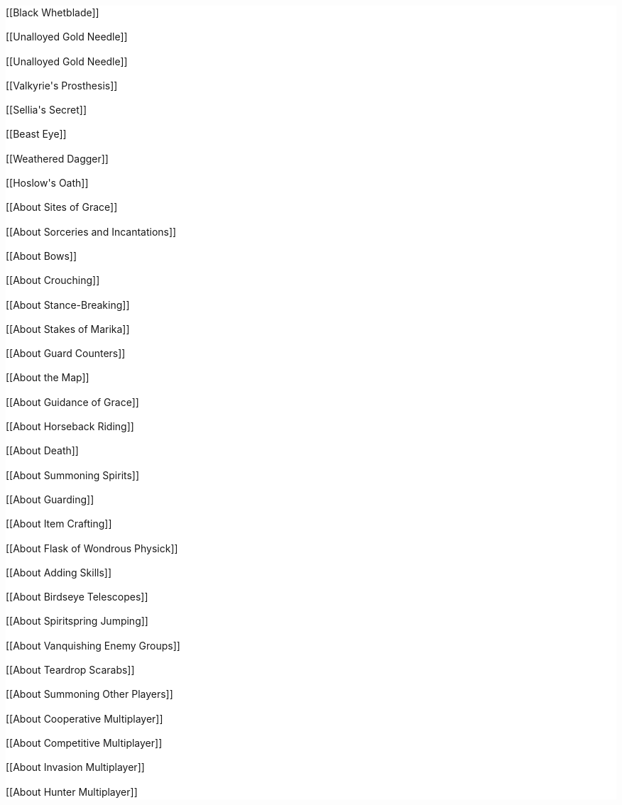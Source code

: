 [[Black Whetblade]]

[[Unalloyed Gold Needle]]

[[Unalloyed Gold Needle]]

[[Valkyrie's Prosthesis]]

[[Sellia's Secret]]

[[Beast Eye]]

[[Weathered Dagger]]

[[Hoslow's Oath]]

[[About Sites of Grace]]

[[About Sorceries and Incantations]]

[[About Bows]]

[[About Crouching]]

[[About Stance-Breaking]]

[[About Stakes of Marika]]

[[About Guard Counters]]

[[About the Map]]

[[About Guidance of Grace]]

[[About Horseback Riding]]

[[About Death]]

[[About Summoning Spirits]]

[[About Guarding]]

[[About Item Crafting]]

[[About Flask of Wondrous Physick]]

[[About Adding Skills]]

[[About Birdseye Telescopes]]

[[About Spiritspring Jumping]]

[[About Vanquishing Enemy Groups]]

[[About Teardrop Scarabs]]

[[About Summoning Other Players]]

[[About Cooperative Multiplayer]]

[[About Competitive Multiplayer]]

[[About Invasion Multiplayer]]

[[About Hunter Multiplayer]]
